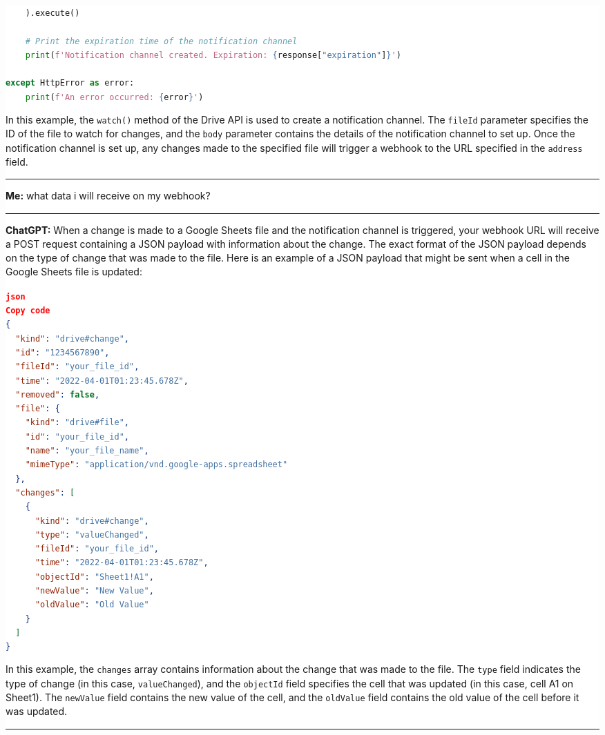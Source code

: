 ```python
    ).execute()

    # Print the expiration time of the notification channel
    print(f'Notification channel created. Expiration: {response["expiration"]}')

except HttpError as error:
    print(f'An error occurred: {error}')
```
In this example, the <code>watch()</code> method of the Drive API is used to create a notification channel. The <code>fileId</code> parameter specifies the ID of the file to watch for changes, and the <code>body</code> parameter contains the details of the notification channel to set up.
Once the notification channel is set up, any changes made to the specified file will trigger a webhook to the URL specified in the <code>address</code> field.

---

**Me:**
what data i will receive on my webhook?

---

**ChatGPT:**
When a change is made to a Google Sheets file and the notification channel is triggered, your webhook URL will receive a POST request containing a JSON payload with information about the change.
The exact format of the JSON payload depends on the type of change that was made to the file. Here is an example of a JSON payload that might be sent when a cell in the Google Sheets file is updated:
```json
json
Copy code
{
  "kind": "drive#change",
  "id": "1234567890",
  "fileId": "your_file_id",
  "time": "2022-04-01T01:23:45.678Z",
  "removed": false,
  "file": {
    "kind": "drive#file",
    "id": "your_file_id",
    "name": "your_file_name",
    "mimeType": "application/vnd.google-apps.spreadsheet"
  },
  "changes": [
    {
      "kind": "drive#change",
      "type": "valueChanged",
      "fileId": "your_file_id",
      "time": "2022-04-01T01:23:45.678Z",
      "objectId": "Sheet1!A1",
      "newValue": "New Value",
      "oldValue": "Old Value"
    }
  ]
}
```
In this example, the <code>changes</code> array contains information about the change that was made to the file. The <code>type</code> field indicates the type of change (in this case, <code>valueChanged</code>), and the <code>objectId</code> field specifies the cell that was updated (in this case, cell A1 on Sheet1). The <code>newValue</code> field contains the new value of the cell, and the <code>oldValue</code> field contains the old value of the cell before it was updated.

---